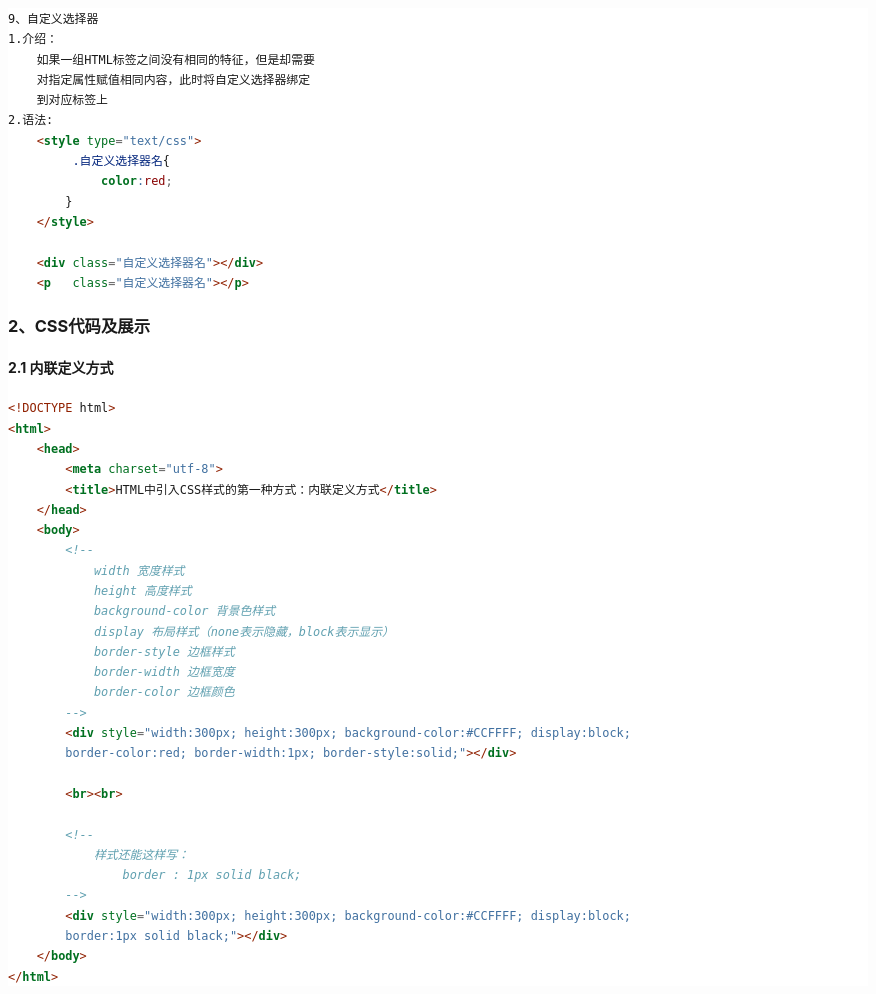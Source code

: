 ```html
9、自定义选择器
1.介绍：
	如果一组HTML标签之间没有相同的特征，但是却需要
	对指定属性赋值相同内容，此时将自定义选择器绑定
	到对应标签上
2.语法:
	<style type="text/css">
         .自定义选择器名{
			 color:red;
		}
	</style>

	<div class="自定义选择器名"></div>
	<p   class="自定义选择器名"></p>
```

### 2、CSS代码及展示

#### 2.1 内联定义方式

```html
<!DOCTYPE html>
<html>
	<head>
		<meta charset="utf-8">
		<title>HTML中引入CSS样式的第一种方式：内联定义方式</title>
	</head>
	<body>
		<!--
			width 宽度样式
			height 高度样式
			background-color 背景色样式
			display 布局样式（none表示隐藏，block表示显示）
			border-style 边框样式
			border-width 边框宽度
			border-color 边框颜色
		-->
		<div style="width:300px; height:300px; background-color:#CCFFFF; display:block;
		border-color:red; border-width:1px; border-style:solid;"></div>
		
		<br><br>
		
		<!--
			样式还能这样写：
				border : 1px solid black;
		-->
		<div style="width:300px; height:300px; background-color:#CCFFFF; display:block;
		border:1px solid black;"></div>
	</body>
</html>
```
